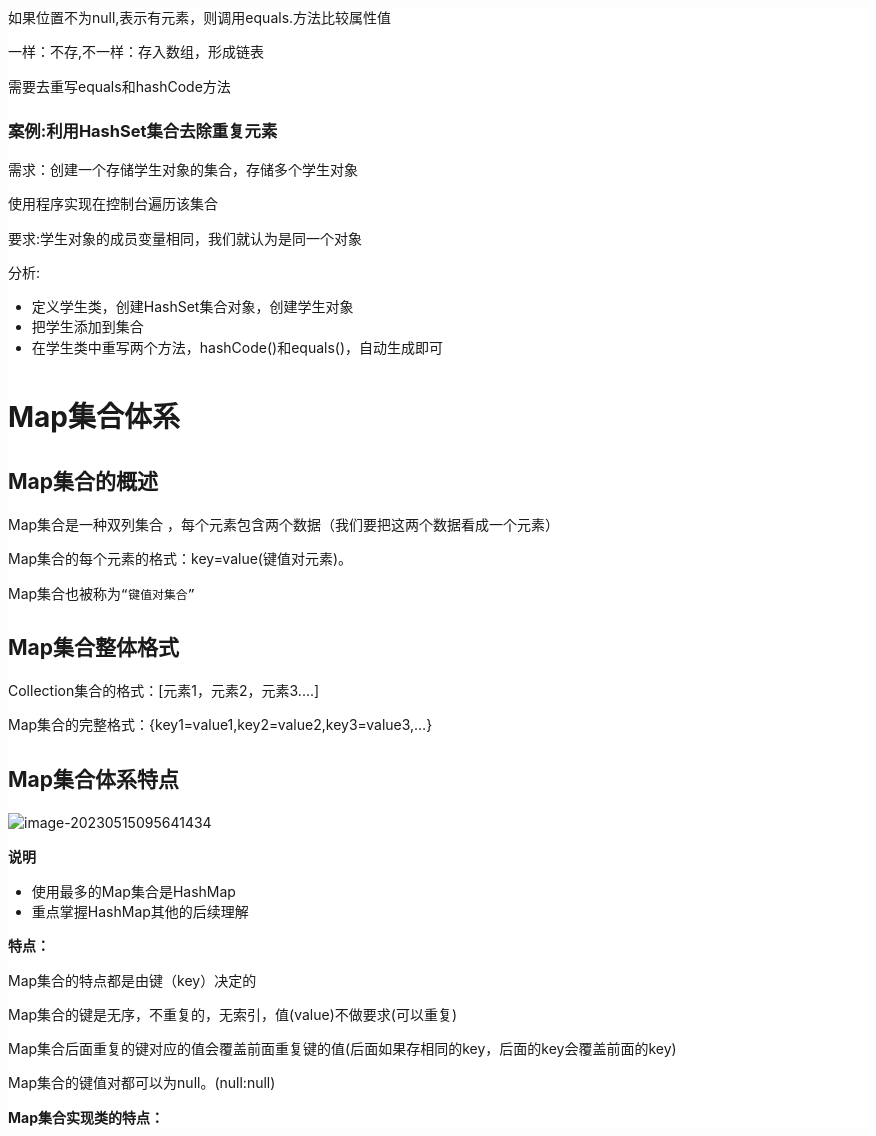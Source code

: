 如果位置不为null,表示有元素，则调用equals.方法比较属性值

一样：不存,不一样：存入数组，形成链表

需要去重写equals和hashCode方法

### 案例:利用HashSet集合去除重复元素

需求：创建一个存储学生对象的集合，存储多个学生对象

使用程序实现在控制台遍历该集合

要求:学生对象的成员变量相同，我们就认为是同一个对象

分析:

- 定义学生类，创建HashSet集合对象，创建学生对象
- 把学生添加到集合
- 在学生类中重写两个方法，hashCode()和equals()，自动生成即可

# Map集合体系

## Map集合的概述

Map集合是一种双列集合  ，每个元素包含两个数据（我们要把这两个数据看成一个元素）

Map集合的每个元素的格式：key=value(键值对元素)。

Map集合也被称为`“键值对集合”`

## Map集合整体格式

Collection集合的格式：[元素1，元素2，元素3....]

Map集合的完整格式：{key1=value1,key2=value2,key3=value3,…}

## Map集合体系特点

![image-20230515095641434](https://gitee.com/try-to-be-better/cloud-images/raw/master/img/202305150956014.png)

**说明**

- 使用最多的Map集合是HashMap
- 重点掌握HashMap其他的后续理解

**特点：**

Map集合的特点都是由键（key）决定的

Map集合的键是无序，不重复的，无索引，值(value)不做要求(可以重复)

Map集合后面重复的键对应的值会覆盖前面重复键的值(后面如果存相同的key，后面的key会覆盖前面的key)

Map集合的键值对都可以为null。(null:null)

**Map集合实现类的特点：**
